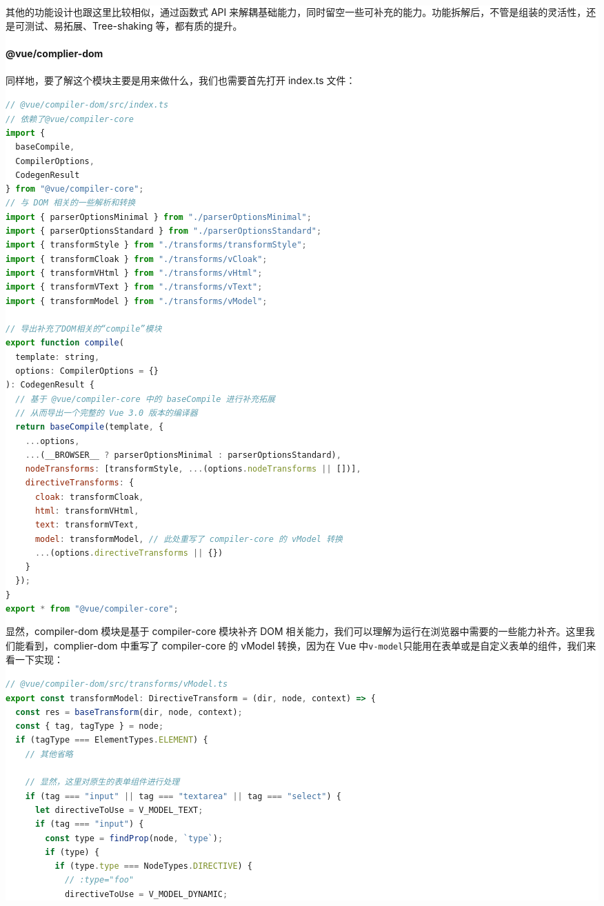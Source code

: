 其他的功能设计也跟这里比较相似，通过函数式 API 来解耦基础能力，同时留空一些可补充的能力。功能拆解后，不管是组装的灵活性，还是可测试、易拓展、Tree-shaking 等，都有质的提升。

#### @vue/complier-dom

同样地，要了解这个模块主要是用来做什么，我们也需要首先打开 index.ts 文件：

```js
// @vue/compiler-dom/src/index.ts
// 依赖了@vue/compiler-core
import {
  baseCompile,
  CompilerOptions,
  CodegenResult
} from "@vue/compiler-core";
// 与 DOM 相关的一些解析和转换
import { parserOptionsMinimal } from "./parserOptionsMinimal";
import { parserOptionsStandard } from "./parserOptionsStandard";
import { transformStyle } from "./transforms/transformStyle";
import { transformCloak } from "./transforms/vCloak";
import { transformVHtml } from "./transforms/vHtml";
import { transformVText } from "./transforms/vText";
import { transformModel } from "./transforms/vModel";

// 导出补充了DOM相关的“compile”模块
export function compile(
  template: string,
  options: CompilerOptions = {}
): CodegenResult {
  // 基于 @vue/compiler-core 中的 baseCompile 进行补充拓展
  // 从而导出一个完整的 Vue 3.0 版本的编译器
  return baseCompile(template, {
    ...options,
    ...(__BROWSER__ ? parserOptionsMinimal : parserOptionsStandard),
    nodeTransforms: [transformStyle, ...(options.nodeTransforms || [])],
    directiveTransforms: {
      cloak: transformCloak,
      html: transformVHtml,
      text: transformVText,
      model: transformModel, // 此处重写了 compiler-core 的 vModel 转换
      ...(options.directiveTransforms || {})
    }
  });
}
export * from "@vue/compiler-core";
```

显然，compiler-dom 模块是基于 compiler-core 模块补齐 DOM 相关能力，我们可以理解为运行在浏览器中需要的一些能力补齐。这里我们能看到，complier-dom 中重写了 compiler-core 的 vModel 转换，因为在 Vue 中`v-model`只能用在表单或是自定义表单的组件，我们来看一下实现：

```js
// @vue/compiler-dom/src/transforms/vModel.ts
export const transformModel: DirectiveTransform = (dir, node, context) => {
  const res = baseTransform(dir, node, context);
  const { tag, tagType } = node;
  if (tagType === ElementTypes.ELEMENT) {
    // 其他省略

    // 显然，这里对原生的表单组件进行处理
    if (tag === "input" || tag === "textarea" || tag === "select") {
      let directiveToUse = V_MODEL_TEXT;
      if (tag === "input") {
        const type = findProp(node, `type`);
        if (type) {
          if (type.type === NodeTypes.DIRECTIVE) {
            // :type="foo"
            directiveToUse = V_MODEL_DYNAMIC;
```